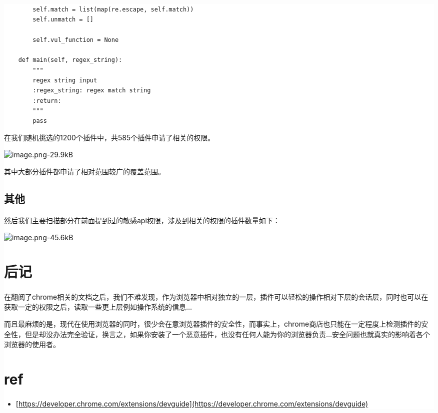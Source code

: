 ```
        self.match = list(map(re.escape, self.match))
        self.unmatch = []

        self.vul_function = None

    def main(self, regex_string):
        """
        regex string input
        :regex_string: regex match string
        :return:
        """
        pass
```

在我们随机挑选的1200个插件中，共585个插件申请了相关的权限。

![image.png-29.9kB][20]

其中大部分插件都申请了相对范围较广的覆盖范围。

## 其他

然后我们主要扫描部分在前面提到过的敏感api权限，涉及到相关的权限的插件数量如下：

![image.png-45.6kB][21]

# 后记

在翻阅了chrome相关的文档之后，我们不难发现，作为浏览器中相对独立的一层，插件可以轻松的操作相对下层的会话层，同时也可以在获取一定的权限之后，读取一些更上层例如操作系统的信息...

而且最麻烦的是，现代在使用浏览器的同时，很少会在意浏览器插件的安全性，而事实上，chrome商店也只能在一定程度上检测插件的安全性，但是却没办法完全验证，换言之，如果你安装了一个恶意插件，也没有任何人能为你的浏览器负责...安全问题也就真实的影响着各个浏览器的使用者。

# ref

- [https://developer.chrome.com/extensions/devguide](https://developer.chrome.com/extensions/devguide)




  [1]: http://static.zybuluo.com/LoRexxar/gog064w9i74jp8spovjx6b5k/image.png
  [2]: http://static.zybuluo.com/LoRexxar/k5n0dl5wz572799jobw1rlp4/image.png
  [3]: http://static.zybuluo.com/LoRexxar/gs6pjwng6ef4e5pm3f8ddf7w/image.png
  [4]: http://static.zybuluo.com/LoRexxar/d45lnadt8bj2vl5qn9grewd8/image.png
  [5]: http://static.zybuluo.com/LoRexxar/lnx91aip2ys4ftvm0ph2v30e/image.png
  [6]: http://static.zybuluo.com/LoRexxar/mmrr812o6yihnwim2alk455s/image.png
  [7]: http://static.zybuluo.com/LoRexxar/3rj51mha9diw4ec1fgfn68up/image.png
  [8]: http://static.zybuluo.com/LoRexxar/o0pw344r18izbm1nbndu954m/image.png
  [9]: http://static.zybuluo.com/LoRexxar/p7dnp9i1kf3avv6b61ti265d/image.png
  [10]: http://static.zybuluo.com/LoRexxar/5nlpjgjxuyfdnyfhklta9xn5/image.png
  [11]: http://static.zybuluo.com/LoRexxar/ps4ruuic7p6vgfyibbyiig7w/image.png
  [12]: http://static.zybuluo.com/LoRexxar/vf4ze36narapdqvydmgwash9/image.png
  [13]: http://static.zybuluo.com/LoRexxar/p70ryaplmmydm41qcc2l4vk2/image.png
  [14]: http://static.zybuluo.com/LoRexxar/i14bfplp9aqntw1q4wh89ruv/image.png
  [15]: http://static.zybuluo.com/LoRexxar/pdlwo8868euvuvjfrlgozbzw/image.png
  [16]: http://static.zybuluo.com/LoRexxar/0pookmiu4lw9kfyp0yshrwwv/image.png
  [17]: http://static.zybuluo.com/LoRexxar/7xds0r9fv9s7oztlt56q29bj/image.png
  [18]: http://static.zybuluo.com/LoRexxar/3ipanb6l36amvsggbj6hunjm/image.png
  [19]: http://static.zybuluo.com/LoRexxar/tz86cdzv9pif44szwraexpk8/image.png
  [20]: http://static.zybuluo.com/LoRexxar/5kufzdrc3us38lo18r4l3l96/image.png
  [21]: http://static.zybuluo.com/LoRexxar/bcepsvyrasq5nsq7m5mzq7re/image.png
